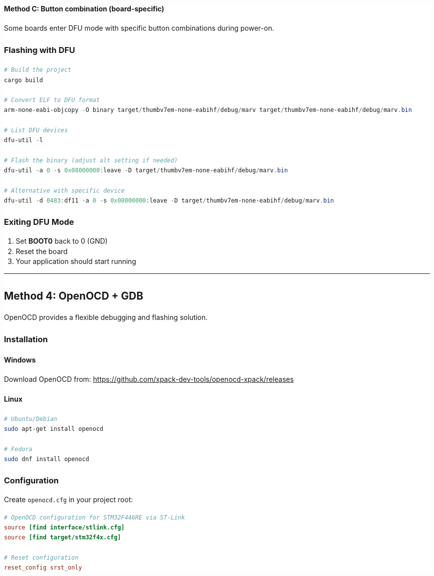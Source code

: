 #### Method C: Button combination (board-specific)
Some boards enter DFU mode with specific button combinations during power-on.

### Flashing with DFU

```powershell
# Build the project
cargo build

# Convert ELF to DFU format
arm-none-eabi-objcopy -O binary target/thumbv7em-none-eabihf/debug/marv target/thumbv7em-none-eabihf/debug/marv.bin

# List DFU devices
dfu-util -l

# Flash the binary (adjust alt setting if needed)
dfu-util -a 0 -s 0x08000000:leave -D target/thumbv7em-none-eabihf/debug/marv.bin

# Alternative with specific device
dfu-util -d 0483:df11 -a 0 -s 0x08000000:leave -D target/thumbv7em-none-eabihf/debug/marv.bin
```

### Exiting DFU Mode
1. Set **BOOT0** back to 0 (GND)
2. Reset the board
3. Your application should start running

---

## Method 4: OpenOCD + GDB

OpenOCD provides a flexible debugging and flashing solution.

### Installation

#### Windows
Download OpenOCD from: https://github.com/xpack-dev-tools/openocd-xpack/releases

#### Linux
```bash
# Ubuntu/Debian
sudo apt-get install openocd

# Fedora
sudo dnf install openocd
```

### Configuration

Create `openocd.cfg` in your project root:
```cfg
# OpenOCD configuration for STM32F446RE via ST-Link
source [find interface/stlink.cfg]
source [find target/stm32f4x.cfg]

# Reset configuration
reset_config srst_only
```
